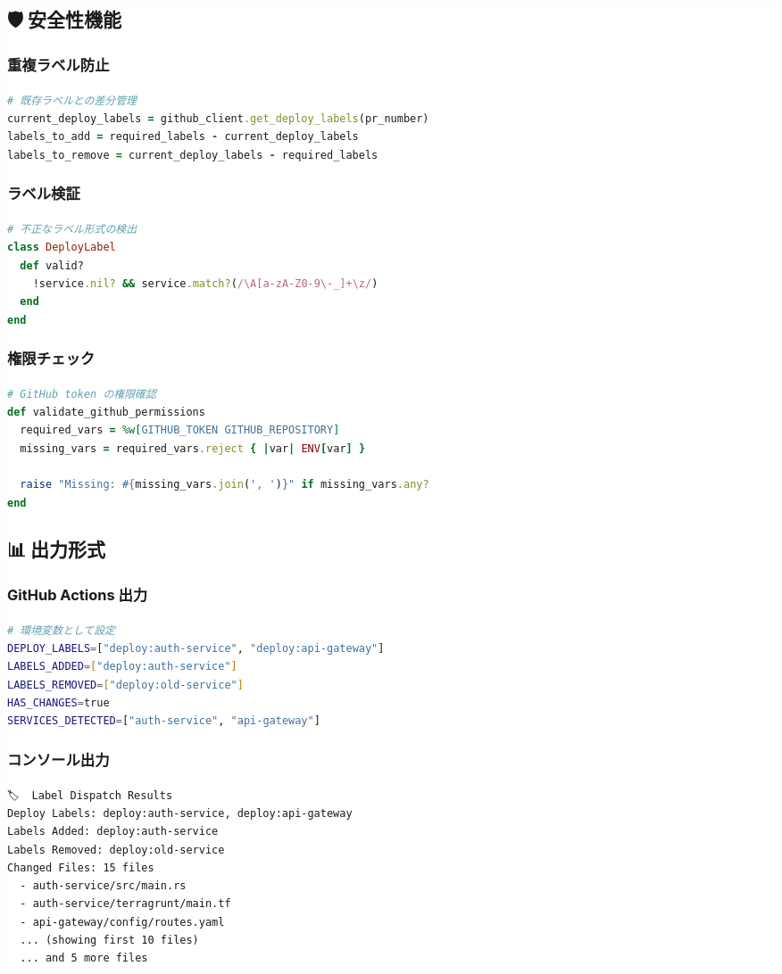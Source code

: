 ## 🛡️ 安全性機能

### 重複ラベル防止
```ruby
# 既存ラベルとの差分管理
current_deploy_labels = github_client.get_deploy_labels(pr_number)
labels_to_add = required_labels - current_deploy_labels
labels_to_remove = current_deploy_labels - required_labels
```

### ラベル検証
```ruby
# 不正なラベル形式の検出
class DeployLabel
  def valid?
    !service.nil? && service.match?(/\A[a-zA-Z0-9\-_]+\z/)
  end
end
```

### 権限チェック
```ruby
# GitHub token の権限確認
def validate_github_permissions
  required_vars = %w[GITHUB_TOKEN GITHUB_REPOSITORY]
  missing_vars = required_vars.reject { |var| ENV[var] }

  raise "Missing: #{missing_vars.join(', ')}" if missing_vars.any?
end
```

## 📊 出力形式

### GitHub Actions 出力
```bash
# 環境変数として設定
DEPLOY_LABELS=["deploy:auth-service", "deploy:api-gateway"]
LABELS_ADDED=["deploy:auth-service"]
LABELS_REMOVED=["deploy:old-service"]
HAS_CHANGES=true
SERVICES_DETECTED=["auth-service", "api-gateway"]
```

### コンソール出力
```
🏷️  Label Dispatch Results
Deploy Labels: deploy:auth-service, deploy:api-gateway
Labels Added: deploy:auth-service
Labels Removed: deploy:old-service
Changed Files: 15 files
  - auth-service/src/main.rs
  - auth-service/terragrunt/main.tf
  - api-gateway/config/routes.yaml
  ... (showing first 10 files)
  ... and 5 more files
```
